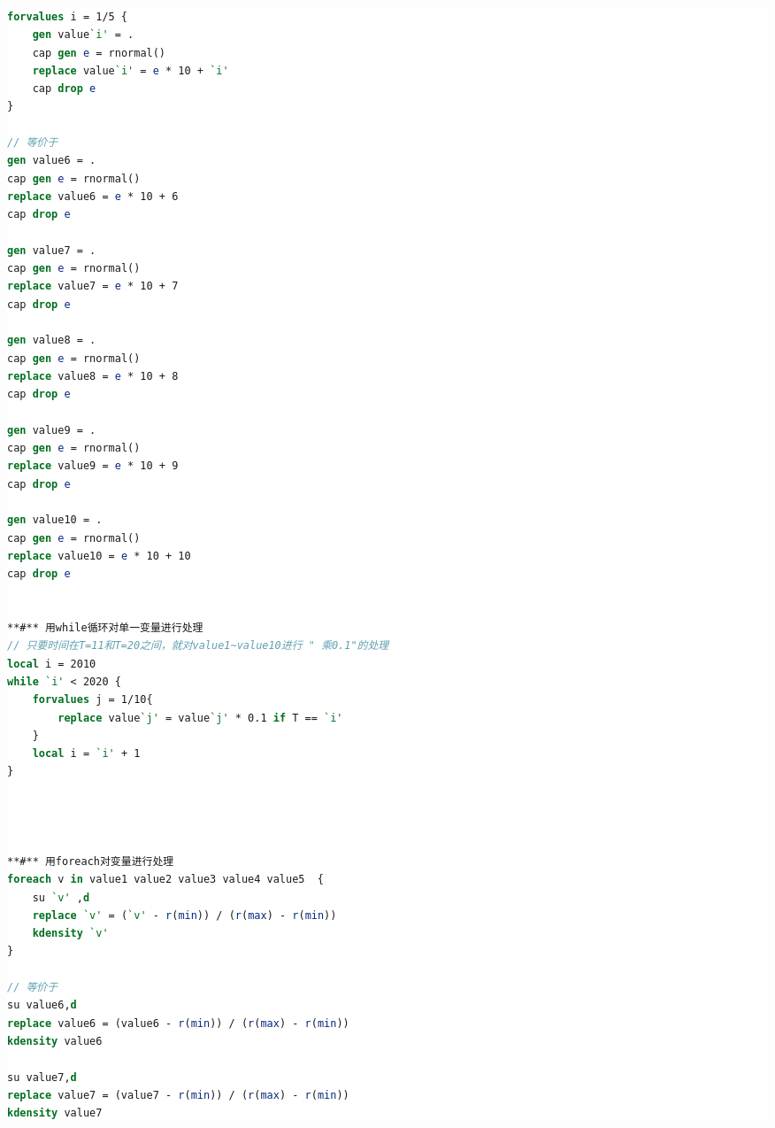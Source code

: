 ```stata
forvalues i = 1/5 {
	gen value`i' = .
	cap gen e = rnormal()
	replace value`i' = e * 10 + `i'
	cap drop e
}

// 等价于 
gen value6 = .
cap gen e = rnormal()
replace value6 = e * 10 + 6
cap drop e

gen value7 = .
cap gen e = rnormal()
replace value7 = e * 10 + 7
cap drop e

gen value8 = .
cap gen e = rnormal()
replace value8 = e * 10 + 8
cap drop e

gen value9 = .
cap gen e = rnormal()
replace value9 = e * 10 + 9
cap drop e

gen value10 = .
cap gen e = rnormal()
replace value10 = e * 10 + 10
cap drop e


**#** 用while循环对单一变量进行处理
// 只要时间在T=11和T=20之间，就对value1~value10进行 " 乘0.1"的处理
local i = 2010 
while `i' < 2020 {
	forvalues j = 1/10{
		replace value`j' = value`j' * 0.1 if T == `i'
	}
	local i = `i' + 1
}




**#** 用foreach对变量进行处理
foreach v in value1 value2 value3 value4 value5  {
	su `v' ,d
	replace `v' = (`v' - r(min)) / (r(max) - r(min))
	kdensity `v'
}

// 等价于 
su value6,d 
replace value6 = (value6 - r(min)) / (r(max) - r(min))
kdensity value6

su value7,d 
replace value7 = (value7 - r(min)) / (r(max) - r(min))
kdensity value7

```